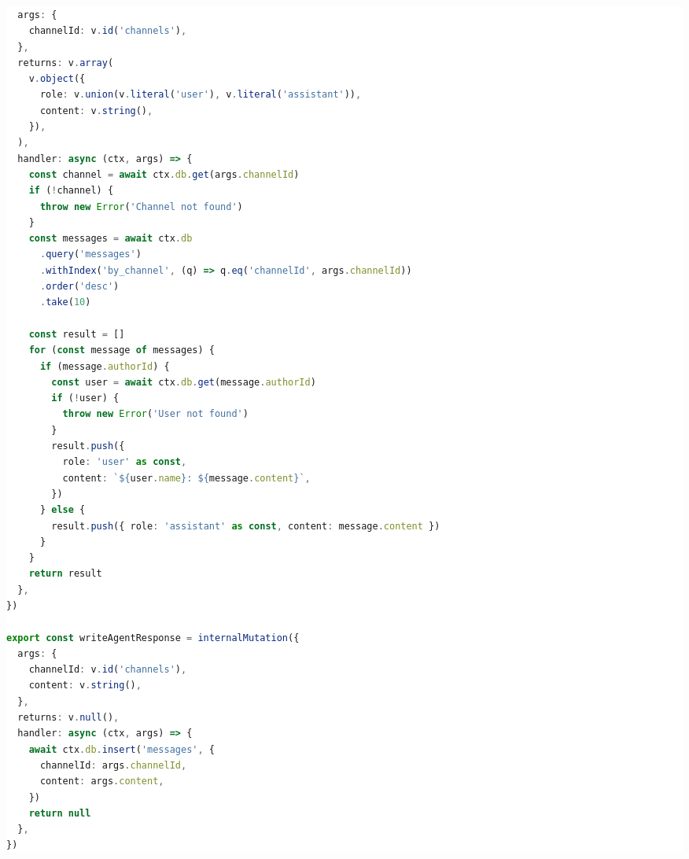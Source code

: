 ```typescript
  args: {
    channelId: v.id('channels'),
  },
  returns: v.array(
    v.object({
      role: v.union(v.literal('user'), v.literal('assistant')),
      content: v.string(),
    }),
  ),
  handler: async (ctx, args) => {
    const channel = await ctx.db.get(args.channelId)
    if (!channel) {
      throw new Error('Channel not found')
    }
    const messages = await ctx.db
      .query('messages')
      .withIndex('by_channel', (q) => q.eq('channelId', args.channelId))
      .order('desc')
      .take(10)

    const result = []
    for (const message of messages) {
      if (message.authorId) {
        const user = await ctx.db.get(message.authorId)
        if (!user) {
          throw new Error('User not found')
        }
        result.push({
          role: 'user' as const,
          content: `${user.name}: ${message.content}`,
        })
      } else {
        result.push({ role: 'assistant' as const, content: message.content })
      }
    }
    return result
  },
})

export const writeAgentResponse = internalMutation({
  args: {
    channelId: v.id('channels'),
    content: v.string(),
  },
  returns: v.null(),
  handler: async (ctx, args) => {
    await ctx.db.insert('messages', {
      channelId: args.channelId,
      content: args.content,
    })
    return null
  },
})
```
